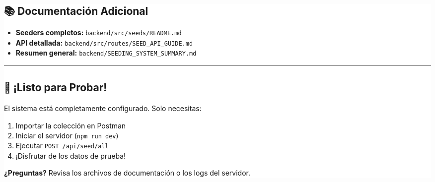 
## 📚 Documentación Adicional

- **Seeders completos:** `backend/src/seeds/README.md`
- **API detallada:** `backend/src/routes/SEED_API_GUIDE.md`
- **Resumen general:** `backend/SEEDING_SYSTEM_SUMMARY.md`

---

## 🎉 ¡Listo para Probar!

El sistema está completamente configurado. Solo necesitas:

1. Importar la colección en Postman
2. Iniciar el servidor (`npm run dev`)
3. Ejecutar `POST /api/seed/all`
4. ¡Disfrutar de los datos de prueba!

**¿Preguntas?** Revisa los archivos de documentación o los logs del servidor.
